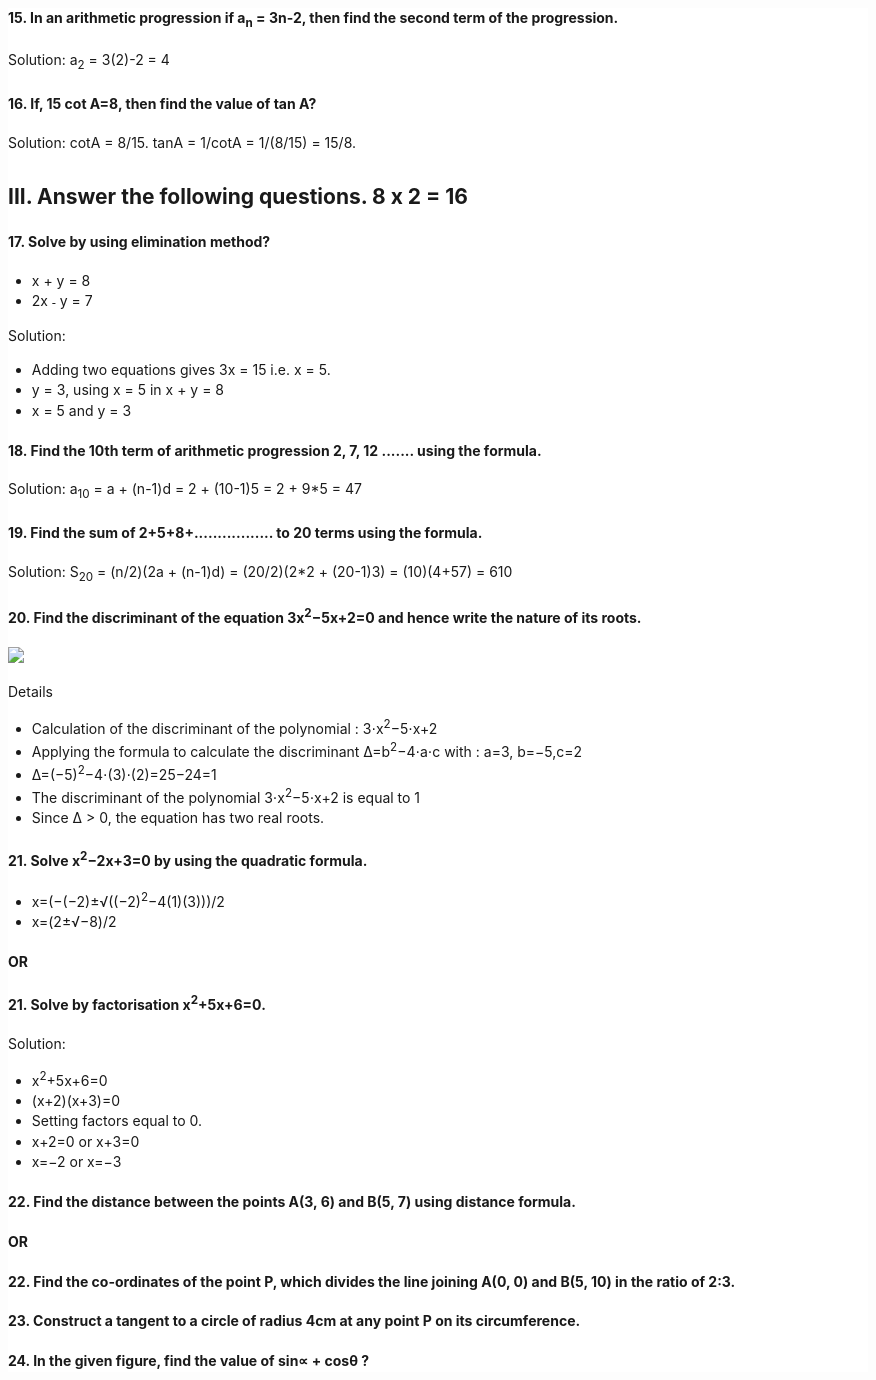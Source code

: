 #### 15. In an arithmetic progression if a<sub>n</sub> = 3n-2, then find the second term of the progression.
Solution: a<sub>2</sub> = 3(2)-2 = 4

#### 16. If, 15 cot A=8, then find the value of tan A?
Solution: cotA = 8/15. tanA = 1/cotA = 1/(8/15) = 15/8.

## III. Answer the following questions. 8 x 2 = 16
#### 17. Solve by using elimination method?
 * x + y = 8
 * 2x ˗ y = 7
 
 Solution: 
 * Adding two equations gives 3x = 15 i.e. x = 5.
 * y = 3, using x = 5 in x + y = 8
 * x = 5 and y = 3
  
#### 18. Find the 10th term of arithmetic progression 2, 7, 12 ....... using the formula.
Solution: a<sub>10</sub> = a + (n-1)d = 2 + (10-1)5 = 2 + 9*5 = 47

#### 19. Find the sum of 2+5+8+................. to 20 terms using the formula.
Solution: S<sub>20</sub> = (n/2)(2a + (n-1)d) = (20/2)(2*2 + (20-1)3) = (10)(4+57) = 610

#### 20. Find the discriminant of the equation 3x<sup>2</sup>−5x+2=0 and hence write the nature of its roots.
[![](https://img.youtube.com/vi/VpAkpVvNds0/0.jpg)](https://www.youtube.com/watch?v=VpAkpVvNds0)

Details
* Calculation of the discriminant of the polynomial : 3⋅x<sup>2</sup>−5⋅x+2
* Applying the formula to calculate the discriminant Δ=b<sup>2</sup>−4⋅a⋅c with : a=3, b=−5,c=2
* Δ=(−5)<sup>2</sup>−4⋅(3)⋅(2)=25−24=1
* The discriminant of the polynomial 3⋅x<sup>2</sup>−5⋅x+2 is equal to 1
* Since Δ > 0, the equation has two real roots.

#### 21. Solve x<sup>2</sup>−2x+3=0 by using the quadratic formula.
* x=(−(−2)±√((−2)<sup>2</sup>−4(1)(3)))/2
* x=(2±√−8)/2
#### OR
#### 21. Solve by factorisation x<sup>2</sup>+5x+6=0.
Solution:
* x<sup>2</sup>+5x+6=0
* (x+2)(x+3)=0
* Setting factors equal to 0.
* x+2=0 or x+3=0
* x=−2 or x=−3
#### 22. Find the distance between the points A(3, 6) and B(5, 7) using distance formula.
#### OR
#### 22. Find the co-ordinates of the point P, which divides the line joining A(0, 0) and B(5, 10) in the ratio of 2:3.
#### 23. Construct a tangent to a circle of radius 4cm at any point P on its circumference.
#### 24. In the given figure, find the value of sin∝ + cosθ ?
